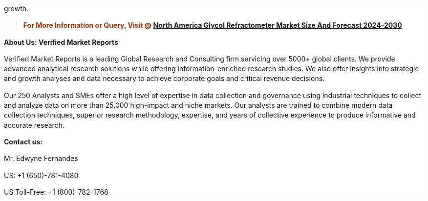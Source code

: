 growth.</p></body></html></p><blockquote><p><span style="color: #993300;"><strong>For More Information or Query, Visit @ <a href="https://www.verifiedmarketreports.com/product/glycol-refractometer-market/">North America Glycol Refractometer Market Size And Forecast 2024-2030</a></strong></span></p></blockquote><p><strong>About Us: Verified Market Reports</strong></p><p>Verified Market Reports is a leading Global Research and Consulting firm servicing over 5000+ global clients. We provide advanced analytical research solutions while offering information-enriched research studies. We also offer insights into strategic and growth analyses and data necessary to achieve corporate goals and critical revenue decisions.</p><p>Our 250 Analysts and SMEs offer a high level of expertise in data collection and governance using industrial techniques to collect and analyze data on more than 25,000 high-impact and niche markets. Our analysts are trained to combine modern data collection techniques, superior research methodology, expertise, and years of collective experience to produce informative and accurate research.</p><p><strong>Contact us:</strong></p><p>Mr. Edwyne Fernandes</p><p>US: +1 (650)-781-4080</p><p>US Toll-Free: +1 (800)-782-1768</p>
